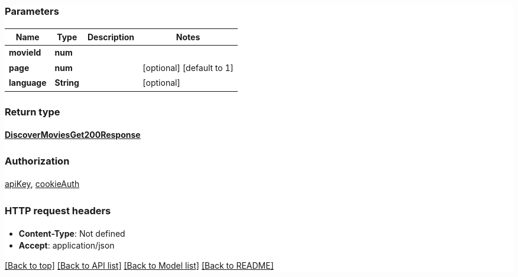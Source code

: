### Parameters

Name | Type | Description  | Notes
------------- | ------------- | ------------- | -------------
 **movieId** | **num**|  | 
 **page** | **num**|  | [optional] [default to 1]
 **language** | **String**|  | [optional] 

### Return type

[**DiscoverMoviesGet200Response**](DiscoverMoviesGet200Response.md)

### Authorization

[apiKey](../README.md#apiKey), [cookieAuth](../README.md#cookieAuth)

### HTTP request headers

 - **Content-Type**: Not defined
 - **Accept**: application/json

[[Back to top]](#) [[Back to API list]](../README.md#documentation-for-api-endpoints) [[Back to Model list]](../README.md#documentation-for-models) [[Back to README]](../README.md)

